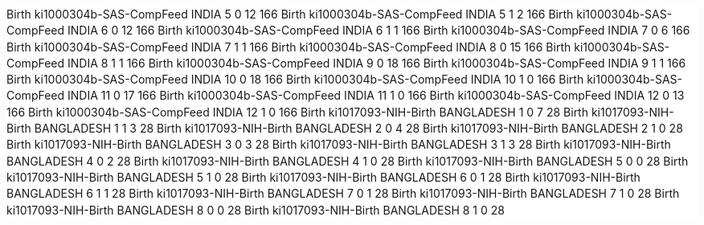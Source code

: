 Birth       ki1000304b-SAS-CompFeed    INDIA                          5             0       12     166
Birth       ki1000304b-SAS-CompFeed    INDIA                          5             1        2     166
Birth       ki1000304b-SAS-CompFeed    INDIA                          6             0       12     166
Birth       ki1000304b-SAS-CompFeed    INDIA                          6             1        1     166
Birth       ki1000304b-SAS-CompFeed    INDIA                          7             0        6     166
Birth       ki1000304b-SAS-CompFeed    INDIA                          7             1        1     166
Birth       ki1000304b-SAS-CompFeed    INDIA                          8             0       15     166
Birth       ki1000304b-SAS-CompFeed    INDIA                          8             1        1     166
Birth       ki1000304b-SAS-CompFeed    INDIA                          9             0       18     166
Birth       ki1000304b-SAS-CompFeed    INDIA                          9             1        1     166
Birth       ki1000304b-SAS-CompFeed    INDIA                          10            0       18     166
Birth       ki1000304b-SAS-CompFeed    INDIA                          10            1        0     166
Birth       ki1000304b-SAS-CompFeed    INDIA                          11            0       17     166
Birth       ki1000304b-SAS-CompFeed    INDIA                          11            1        0     166
Birth       ki1000304b-SAS-CompFeed    INDIA                          12            0       13     166
Birth       ki1000304b-SAS-CompFeed    INDIA                          12            1        0     166
Birth       ki1017093-NIH-Birth        BANGLADESH                     1             0        7      28
Birth       ki1017093-NIH-Birth        BANGLADESH                     1             1        3      28
Birth       ki1017093-NIH-Birth        BANGLADESH                     2             0        4      28
Birth       ki1017093-NIH-Birth        BANGLADESH                     2             1        0      28
Birth       ki1017093-NIH-Birth        BANGLADESH                     3             0        3      28
Birth       ki1017093-NIH-Birth        BANGLADESH                     3             1        3      28
Birth       ki1017093-NIH-Birth        BANGLADESH                     4             0        2      28
Birth       ki1017093-NIH-Birth        BANGLADESH                     4             1        0      28
Birth       ki1017093-NIH-Birth        BANGLADESH                     5             0        0      28
Birth       ki1017093-NIH-Birth        BANGLADESH                     5             1        0      28
Birth       ki1017093-NIH-Birth        BANGLADESH                     6             0        1      28
Birth       ki1017093-NIH-Birth        BANGLADESH                     6             1        1      28
Birth       ki1017093-NIH-Birth        BANGLADESH                     7             0        1      28
Birth       ki1017093-NIH-Birth        BANGLADESH                     7             1        0      28
Birth       ki1017093-NIH-Birth        BANGLADESH                     8             0        0      28
Birth       ki1017093-NIH-Birth        BANGLADESH                     8             1        0      28